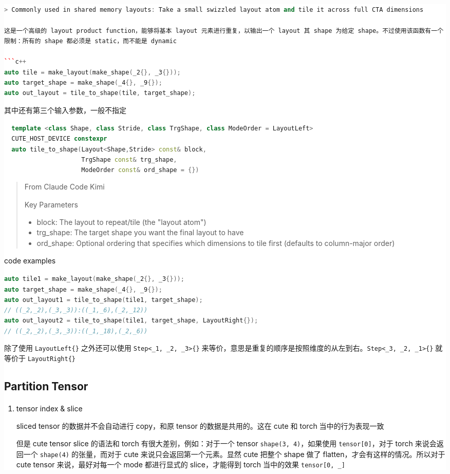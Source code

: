    ```cpp
   > Commonly used in shared memory layouts: Take a small swizzled layout atom and tile it across full CTA dimensions

   这是一个高级的 layout product function，能够将基本 layout 元素进行重复，以输出一个 layout 其 shape 为给定 shape。不过使用该函数有一个限制：所有的 shape 都必须是 static，而不能是 dynamic

   ```c++
   auto tile = make_layout(make_shape(_2{}, _3{}));
   auto target_shape = make_shape(_4{}, _9{});
   auto out_layout = tile_to_shape(tile, target_shape);
   ```

   其中还有第三个输入参数，一般不指定

   ```c++
     template <class Shape, class Stride, class TrgShape, class ModeOrder = LayoutLeft>
     CUTE_HOST_DEVICE constexpr
     auto tile_to_shape(Layout<Shape,Stride> const& block,
                        TrgShape const& trg_shape,
                        ModeOrder const& ord_shape = {})
   ```

   > From Claude Code Kimi
   >
   > Key Parameters
   >
   >   - block: The layout to repeat/tile (the "layout atom")
   >   - trg_shape: The target shape you want the final layout to have
   >   - ord_shape: Optional ordering that specifies which dimensions to tile first (defaults to column-major order)

   code examples

   ```c++
   auto tile1 = make_layout(make_shape(_2{}, _3{}));
   auto target_shape = make_shape(_4{}, _9{});
   auto out_layout1 = tile_to_shape(tile1, target_shape);
   // ((_2,_2),(_3,_3)):((_1,_6),(_2,_12))
   auto out_layout2 = tile_to_shape(tile1, target_shape, LayoutRight{});
   // ((_2,_2),(_3,_3)):((_1,_18),(_2,_6))
   ```
   
   除了使用 `LayoutLeft{}` 之外还可以使用 `Step<_1, _2, _3>{}` 来等价，意思是重复的顺序是按照维度的从左到右。`Step<_3, _2, _1>{}` 就等价于 `LayoutRight{}`

## Partition Tensor

1. tensor index & slice

   sliced tensor 的数据并不会自动进行 copy，和原 tensor 的数据是共用的。这在 cute 和 torch 当中的行为表现一致

   但是 cute tensor slice 的语法和 torch 有很大差别，例如：对于一个 tensor `shape(3, 4)`，如果使用 `tensor[0]`，对于 torch 来说会返回一个 `shape(4)` 的张量，而对于 cute 来说只会返回第一个元素。显然 cute 把整个 shape 做了 flatten，才会有这样的情况。所以对于 cute tensor 来说，最好对每一个 mode 都进行显式的 slice，才能得到 torch 当中的效果 `tensor[0, _]`
